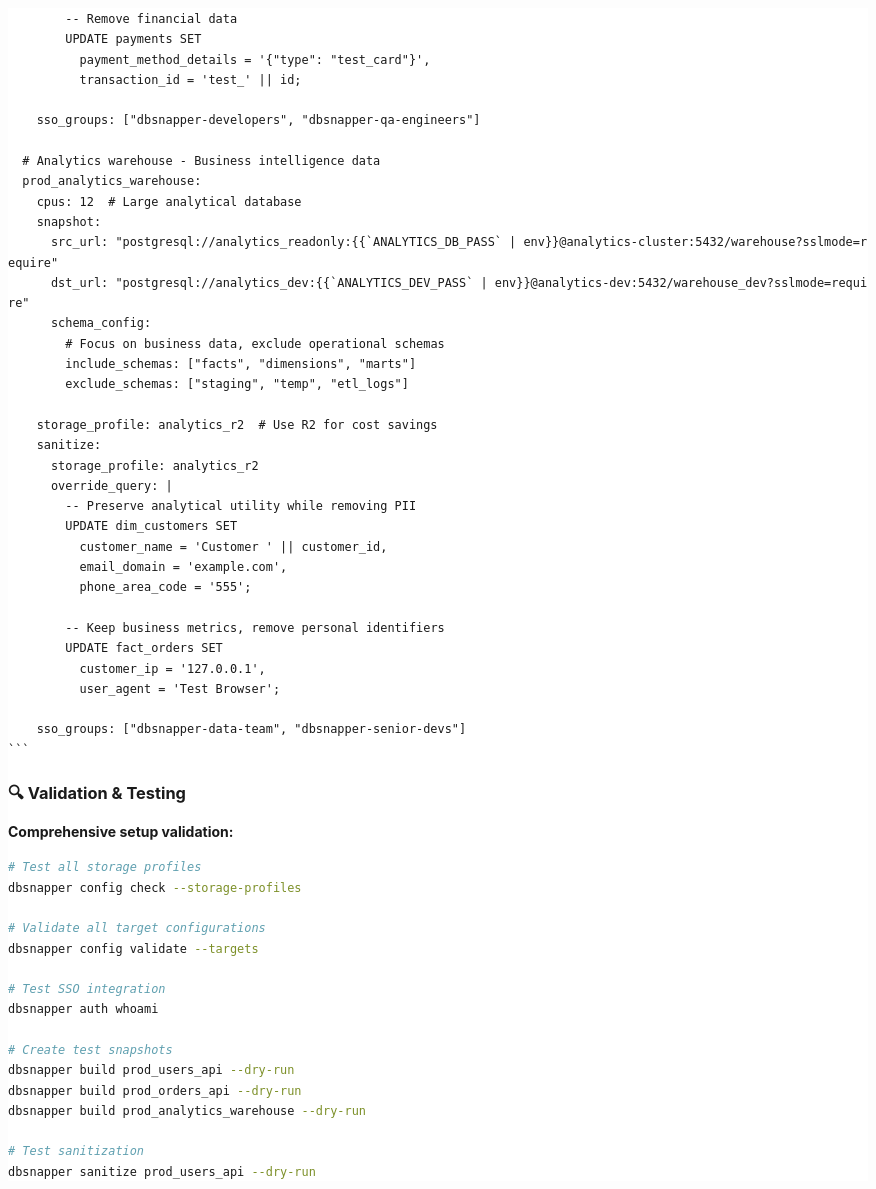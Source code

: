             -- Remove financial data
            UPDATE payments SET 
              payment_method_details = '{"type": "test_card"}',
              transaction_id = 'test_' || id;
              
        sso_groups: ["dbsnapper-developers", "dbsnapper-qa-engineers"]
        
      # Analytics warehouse - Business intelligence data
      prod_analytics_warehouse:
        cpus: 12  # Large analytical database
        snapshot:
          src_url: "postgresql://analytics_readonly:{{`ANALYTICS_DB_PASS` | env}}@analytics-cluster:5432/warehouse?sslmode=require"
          dst_url: "postgresql://analytics_dev:{{`ANALYTICS_DEV_PASS` | env}}@analytics-dev:5432/warehouse_dev?sslmode=require"
          schema_config:
            # Focus on business data, exclude operational schemas
            include_schemas: ["facts", "dimensions", "marts"]
            exclude_schemas: ["staging", "temp", "etl_logs"]
            
        storage_profile: analytics_r2  # Use R2 for cost savings
        sanitize:
          storage_profile: analytics_r2
          override_query: |
            -- Preserve analytical utility while removing PII
            UPDATE dim_customers SET 
              customer_name = 'Customer ' || customer_id,
              email_domain = 'example.com',
              phone_area_code = '555';
              
            -- Keep business metrics, remove personal identifiers
            UPDATE fact_orders SET 
              customer_ip = '127.0.0.1',
              user_agent = 'Test Browser';
              
        sso_groups: ["dbsnapper-data-team", "dbsnapper-senior-devs"]
    ```

### **🔍 Validation & Testing**

**Comprehensive setup validation:**

```bash
# Test all storage profiles
dbsnapper config check --storage-profiles

# Validate all target configurations  
dbsnapper config validate --targets

# Test SSO integration
dbsnapper auth whoami

# Create test snapshots
dbsnapper build prod_users_api --dry-run
dbsnapper build prod_orders_api --dry-run  
dbsnapper build prod_analytics_warehouse --dry-run

# Test sanitization
dbsnapper sanitize prod_users_api --dry-run
```
